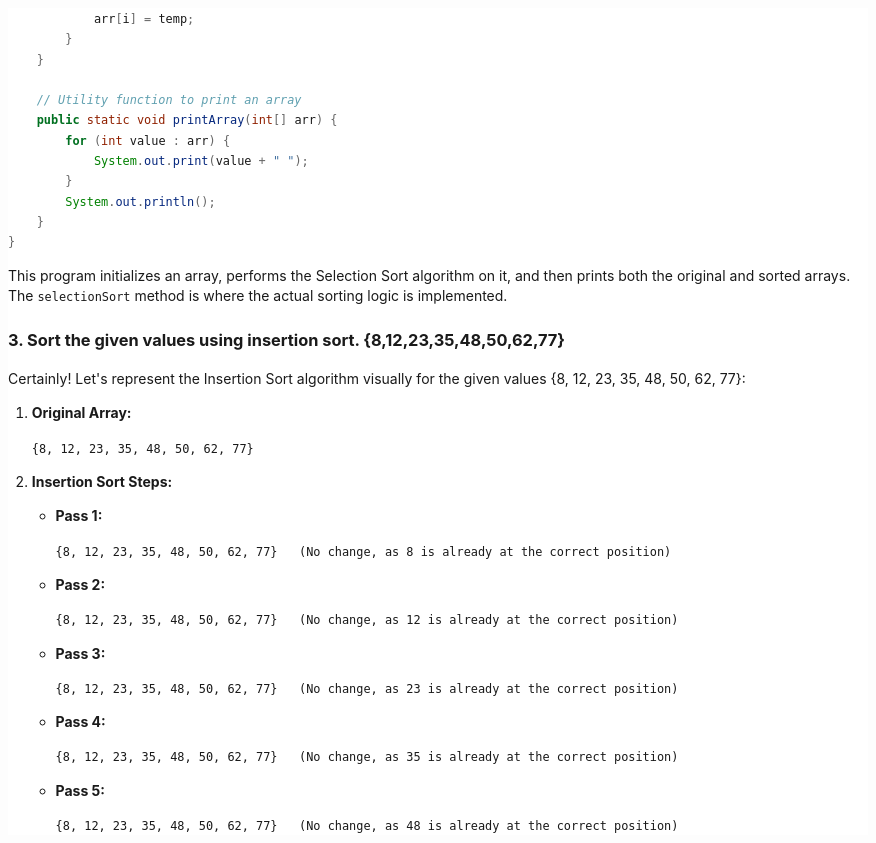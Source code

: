 ```java
            arr[i] = temp;
        }
    }

    // Utility function to print an array
    public static void printArray(int[] arr) {
        for (int value : arr) {
            System.out.print(value + " ");
        }
        System.out.println();
    }
}
```

This program initializes an array, performs the Selection Sort algorithm on it, and then prints both the original and sorted arrays. The `selectionSort` method is where the actual sorting logic is implemented.

### 3. Sort the given values using insertion sort. {8,12,23,35,48,50,62,77}
Certainly! Let's represent the Insertion Sort algorithm visually for the given values {8, 12, 23, 35, 48, 50, 62, 77}:

1. **Original Array:**
   ```
   {8, 12, 23, 35, 48, 50, 62, 77}
   ```

2. **Insertion Sort Steps:**

   - **Pass 1:**
     ```
     {8, 12, 23, 35, 48, 50, 62, 77}   (No change, as 8 is already at the correct position)
     ```

   - **Pass 2:**
     ```
     {8, 12, 23, 35, 48, 50, 62, 77}   (No change, as 12 is already at the correct position)
     ```

   - **Pass 3:**
     ```
     {8, 12, 23, 35, 48, 50, 62, 77}   (No change, as 23 is already at the correct position)
     ```

   - **Pass 4:**
     ```
     {8, 12, 23, 35, 48, 50, 62, 77}   (No change, as 35 is already at the correct position)
     ```

   - **Pass 5:**
     ```
     {8, 12, 23, 35, 48, 50, 62, 77}   (No change, as 48 is already at the correct position)
     ```
